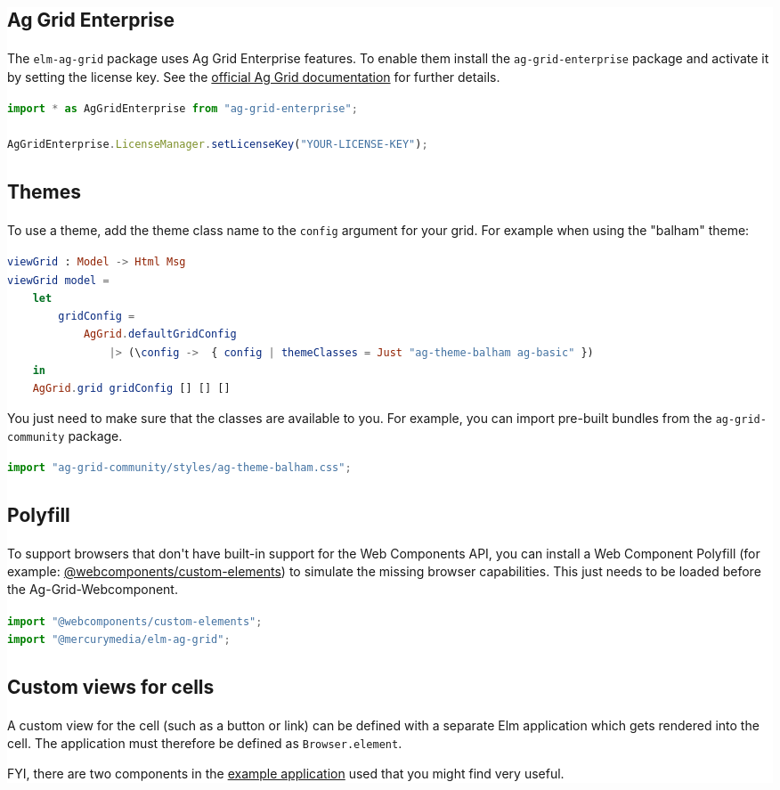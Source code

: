 ## Ag Grid Enterprise

The `elm-ag-grid` package uses Ag Grid Enterprise features. To enable them install the `ag-grid-enterprise` package and activate it by setting the license key. See the [official Ag Grid documentation](http://54.222.217.254/javascript-grid-set-license/) for further details.

```js
import * as AgGridEnterprise from "ag-grid-enterprise";

AgGridEnterprise.LicenseManager.setLicenseKey("YOUR-LICENSE-KEY");
```

## Themes

To use a theme, add the theme class name to the `config` argument for your grid. For example when using the "balham" theme:

```elm
viewGrid : Model -> Html Msg
viewGrid model =
    let
        gridConfig =
            AgGrid.defaultGridConfig
                |> (\config ->  { config | themeClasses = Just "ag-theme-balham ag-basic" })
    in
    AgGrid.grid gridConfig [] [] []
```

You just need to make sure that the classes are available to you. For example, you can import pre-built bundles from the `ag-grid-community` package.

```js
import "ag-grid-community/styles/ag-theme-balham.css";
```

## Polyfill

To support browsers that don't have built-in support for the Web Components API, you can install a Web Component Polyfill (for example: [@webcomponents/custom-elements](https://github.com/webcomponents/polyfills/tree/master/packages/custom-elements)) to simulate the missing browser capabilities. This just needs to be loaded before the Ag-Grid-Webcomponent.

```js
import "@webcomponents/custom-elements";
import "@mercurymedia/elm-ag-grid";
```

## Custom views for cells

A custom view for the cell (such as a button or link) can be defined with a separate Elm application which gets rendered into the cell. The application must therefore be defined as `Browser.element`.

FYI, there are two components in the [example application](https://github.com/mercurymedia/elm-ag-grid/tree/main/examples) used that you might find very useful.
